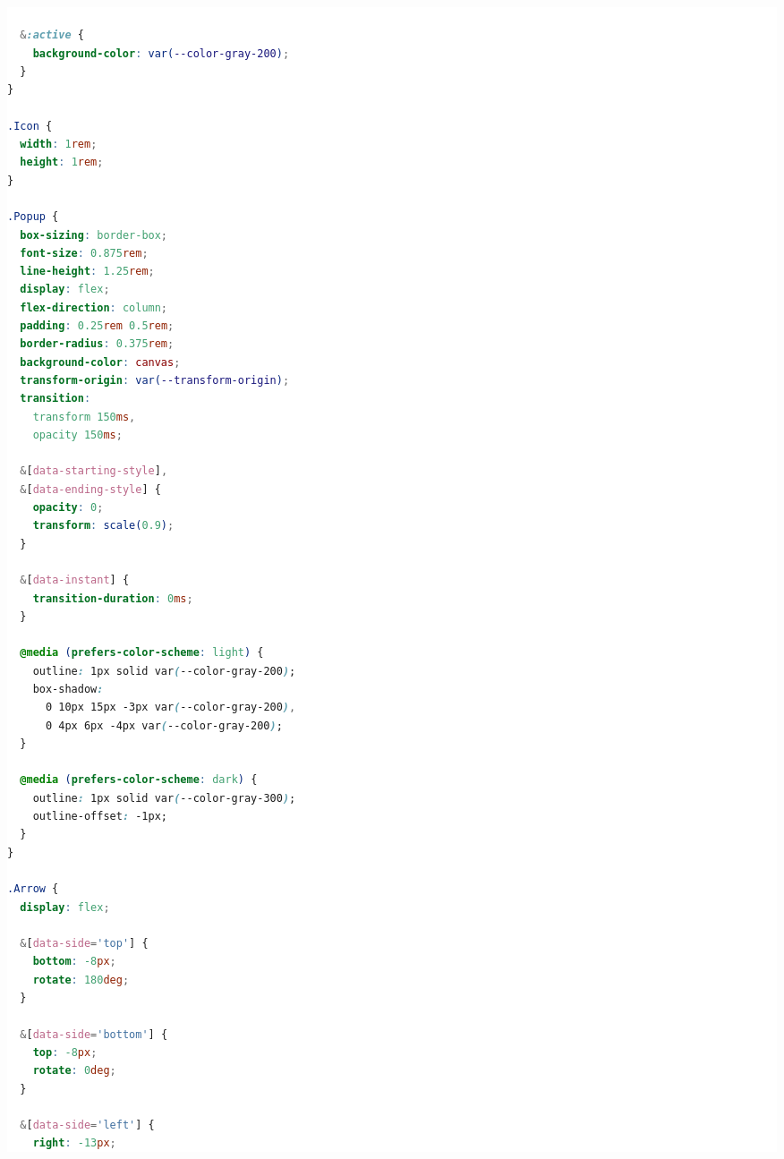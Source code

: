 ```css

  &:active {
    background-color: var(--color-gray-200);
  }
}

.Icon {
  width: 1rem;
  height: 1rem;
}

.Popup {
  box-sizing: border-box;
  font-size: 0.875rem;
  line-height: 1.25rem;
  display: flex;
  flex-direction: column;
  padding: 0.25rem 0.5rem;
  border-radius: 0.375rem;
  background-color: canvas;
  transform-origin: var(--transform-origin);
  transition:
    transform 150ms,
    opacity 150ms;

  &[data-starting-style],
  &[data-ending-style] {
    opacity: 0;
    transform: scale(0.9);
  }

  &[data-instant] {
    transition-duration: 0ms;
  }

  @media (prefers-color-scheme: light) {
    outline: 1px solid var(--color-gray-200);
    box-shadow:
      0 10px 15px -3px var(--color-gray-200),
      0 4px 6px -4px var(--color-gray-200);
  }

  @media (prefers-color-scheme: dark) {
    outline: 1px solid var(--color-gray-300);
    outline-offset: -1px;
  }
}

.Arrow {
  display: flex;

  &[data-side='top'] {
    bottom: -8px;
    rotate: 180deg;
  }

  &[data-side='bottom'] {
    top: -8px;
    rotate: 0deg;
  }

  &[data-side='left'] {
    right: -13px;
```